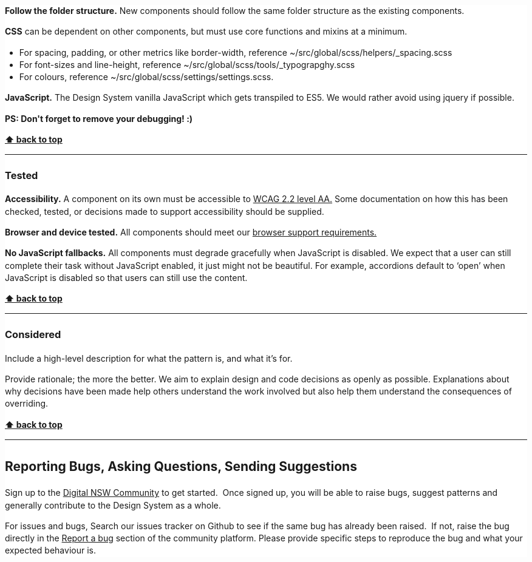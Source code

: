 **Follow the folder structure.** New components should follow the same folder structure as the existing components.

**CSS** can be dependent on other components, but must use core functions and mixins at a minimum.

* For spacing, padding, or other metrics like border-width, reference ~/src/global/scss/helpers/_spacing.scss
* For font-sizes and line-height, reference ~/src/global/scss/tools/_typograpghy.scss
* For colours, reference ~/src/global/scss/settings/settings.scss.

**JavaScript.** The Design System vanilla JavaScript which gets transpiled to ES5.  We would rather avoid using jquery if possible.

**PS: Don't forget to remove your debugging! :)**

**[⬆ back to top](#contents)**

-------------------------------------------------------------------------------------------------

### Tested

**Accessibility.** A component on its own must be accessible to [WCAG 2.2 level AA.](https://www.w3.org/TR/WCAG22/) Some documentation on how this has been checked, tested, or decisions made to support accessibility should be supplied.

**Browser and device tested.** All components should meet our [browser support requirements.](https://github.com/govau/design-system-components#browser-support)

**No JavaScript fallbacks.** All components must degrade gracefully when JavaScript is disabled. We expect that a user can still complete their task without JavaScript enabled, it just might not be beautiful. For example, accordions default to ‘open’ when JavaScript is disabled so that users can still use the content.

**[⬆ back to top](#contents)**

-------------------------------------------------------------------------------------------------

### Considered

Include a high-level description for what the pattern is, and what it’s for.

Provide rationale; the more the better. We aim to explain design and code decisions as openly as possible. Explanations about why decisions have been made help others understand the work involved but also help them understand the consequences of overriding.

**[⬆ back to top](#contents)**


-------------------------------------------------------------------------------------------------


## Reporting Bugs, Asking Questions, Sending Suggestions

Sign up to the [Digital NSW Community](https://community.digital.nsw.gov.au/) to get started.  Once signed up, you will be able to raise bugs, suggest patterns and generally contribute to the Design System as a whole. 

For issues and bugs, Search our issues tracker on Github to see if the same bug has already been raised.  If not, raise the bug directly in the [Report a bug](https://community.digital.nsw.gov.au/c/components/report-a-bug/27) section of the community platform. Please provide specific steps to reproduce the bug and what your expected behaviour is.
